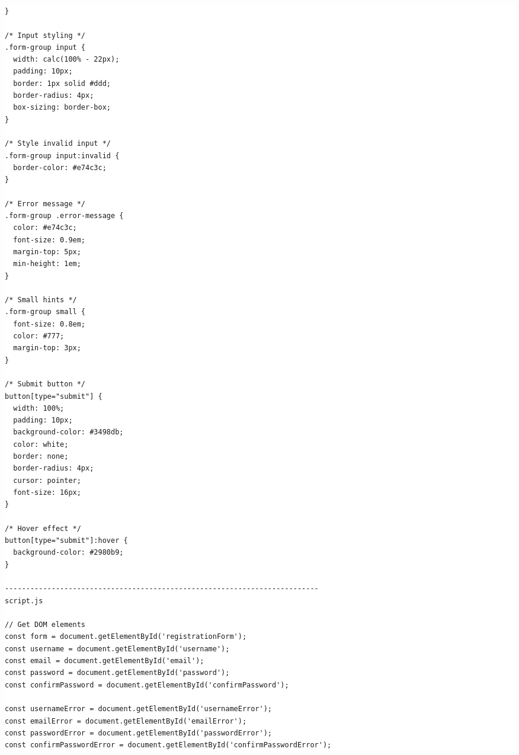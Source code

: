 ```
}

/* Input styling */
.form-group input {
  width: calc(100% - 22px);
  padding: 10px;
  border: 1px solid #ddd;
  border-radius: 4px;
  box-sizing: border-box;
}

/* Style invalid input */
.form-group input:invalid {
  border-color: #e74c3c;
}

/* Error message */
.form-group .error-message {
  color: #e74c3c;
  font-size: 0.9em;
  margin-top: 5px;
  min-height: 1em;
}

/* Small hints */
.form-group small {
  font-size: 0.8em;
  color: #777;
  margin-top: 3px;
}

/* Submit button */
button[type="submit"] {
  width: 100%;
  padding: 10px;
  background-color: #3498db;
  color: white;
  border: none;
  border-radius: 4px;
  cursor: pointer;
  font-size: 16px;
}

/* Hover effect */
button[type="submit"]:hover {
  background-color: #2980b9;
}

--------------------------------------------------------------------------
script.js

// Get DOM elements
const form = document.getElementById('registrationForm');
const username = document.getElementById('username');
const email = document.getElementById('email');
const password = document.getElementById('password');
const confirmPassword = document.getElementById('confirmPassword');

const usernameError = document.getElementById('usernameError');
const emailError = document.getElementById('emailError');
const passwordError = document.getElementById('passwordError');
const confirmPasswordError = document.getElementById('confirmPasswordError');

```